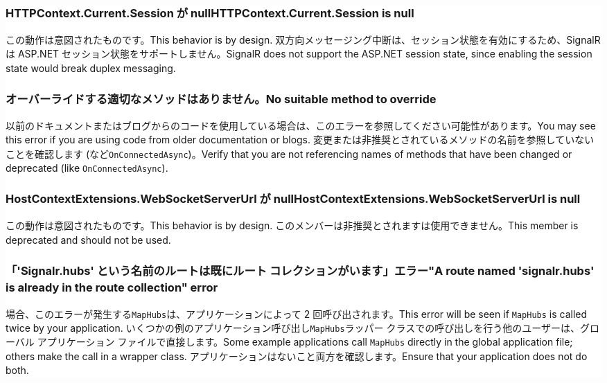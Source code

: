 ### <a name="httpcontextcurrentsession-is-null"></a><span data-ttu-id="b9f03-264">HTTPContext.Current.Session が null</span><span class="sxs-lookup"><span data-stu-id="b9f03-264">HTTPContext.Current.Session is null</span></span>

<span data-ttu-id="b9f03-265">この動作は意図されたものです。</span><span class="sxs-lookup"><span data-stu-id="b9f03-265">This behavior is by design.</span></span> <span data-ttu-id="b9f03-266">双方向メッセージング中断は、セッション状態を有効にするため、SignalR は ASP.NET セッション状態をサポートしません。</span><span class="sxs-lookup"><span data-stu-id="b9f03-266">SignalR does not support the ASP.NET session state, since enabling the session state would break duplex messaging.</span></span>

### <a name="no-suitable-method-to-override"></a><span data-ttu-id="b9f03-267">オーバーライドする適切なメソッドはありません。</span><span class="sxs-lookup"><span data-stu-id="b9f03-267">No suitable method to override</span></span>

<span data-ttu-id="b9f03-268">以前のドキュメントまたはブログからのコードを使用している場合は、このエラーを参照してください可能性があります。</span><span class="sxs-lookup"><span data-stu-id="b9f03-268">You may see this error if you are using code from older documentation or blogs.</span></span> <span data-ttu-id="b9f03-269">変更または非推奨とされているメソッドの名前を参照していないことを確認します (など`OnConnectedAsync`)。</span><span class="sxs-lookup"><span data-stu-id="b9f03-269">Verify that you are not referencing names of methods that have been changed or deprecated (like `OnConnectedAsync`).</span></span>

### <a name="hostcontextextensionswebsocketserverurl-is-null"></a><span data-ttu-id="b9f03-270">HostContextExtensions.WebSocketServerUrl が null</span><span class="sxs-lookup"><span data-stu-id="b9f03-270">HostContextExtensions.WebSocketServerUrl is null</span></span>

<span data-ttu-id="b9f03-271">この動作は意図されたものです。</span><span class="sxs-lookup"><span data-stu-id="b9f03-271">This behavior is by design.</span></span> <span data-ttu-id="b9f03-272">このメンバーは非推奨とされますは使用できません。</span><span class="sxs-lookup"><span data-stu-id="b9f03-272">This member is deprecated and should not be used.</span></span>

### <a name="a-route-named-signalrhubs-is-already-in-the-route-collection-error"></a><span data-ttu-id="b9f03-273">「'Signalr.hubs' という名前のルートは既にルート コレクションがいます」エラー</span><span class="sxs-lookup"><span data-stu-id="b9f03-273">"A route named 'signalr.hubs' is already in the route collection" error</span></span>

<span data-ttu-id="b9f03-274">場合、このエラーが発生する`MapHubs`は、アプリケーションによって 2 回呼び出されます。</span><span class="sxs-lookup"><span data-stu-id="b9f03-274">This error will be seen if `MapHubs` is called twice by your application.</span></span> <span data-ttu-id="b9f03-275">いくつかの例のアプリケーション呼び出し`MapHubs`ラッパー クラスでの呼び出しを行う他のユーザーは、グローバル アプリケーション ファイルで直接します。</span><span class="sxs-lookup"><span data-stu-id="b9f03-275">Some example applications call `MapHubs` directly in the global application file; others make the call in a wrapper class.</span></span> <span data-ttu-id="b9f03-276">アプリケーションはないこと両方を確認します。</span><span class="sxs-lookup"><span data-stu-id="b9f03-276">Ensure that your application does not do both.</span></span>

<a id="vs"></a>
